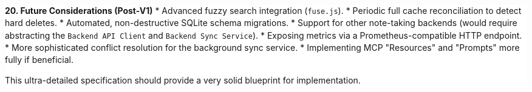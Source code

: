 **20. Future Considerations (Post-V1)**
    *   Advanced fuzzy search integration (`fuse.js`).
    *   Periodic full cache reconciliation to detect hard deletes.
    *   Automated, non-destructive SQLite schema migrations.
    *   Support for other note-taking backends (would require abstracting the `Backend API Client` and `Backend Sync Service`).
    *   Exposing metrics via a Prometheus-compatible HTTP endpoint.
    *   More sophisticated conflict resolution for the background sync service.
    *   Implementing MCP "Resources" and "Prompts" more fully if beneficial.

This ultra-detailed specification should provide a very solid blueprint for implementation.